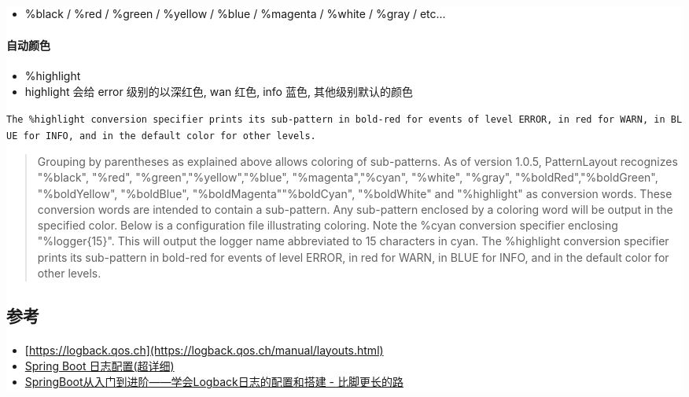 - %black / %red / %green / %yellow / %blue / %magenta / %white / %gray / etc...

#### 自动颜色

- %highlight 
- highlight 会给 error 级别的以深红色, wan 红色, info 蓝色, 其他级别默认的颜色

```txt
The %highlight conversion specifier prints its sub-pattern in bold-red for events of level ERROR, in red for WARN, in BLUE for INFO, and in the default color for other levels.
```

> Grouping by parentheses as explained above allows coloring of sub-patterns. As of version 1.0.5, PatternLayout recognizes "%black", "%red", "%green","%yellow","%blue", "%magenta","%cyan", "%white", "%gray", "%boldRed","%boldGreen", "%boldYellow", "%boldBlue", "%boldMagenta""%boldCyan", "%boldWhite" and "%highlight" as conversion words. These conversion words are intended to contain a sub-pattern. Any sub-pattern enclosed by a coloring word will be output in the specified color.
> Below is a configuration file illustrating coloring. Note the %cyan conversion specifier enclosing "%logger{15}". This will output the logger name abbreviated to 15 characters in cyan. The %highlight conversion specifier prints its sub-pattern in bold-red for events of level ERROR, in red for WARN, in BLUE for INFO, and in the default color for other levels.

## 参考

- [https://logback.qos.ch](https://logback.qos.ch/manual/layouts.html)
- [Spring Boot 日志配置(超详细)](https://blog.csdn.net/inke88/article/details/75007649)
- [SpringBoot从入门到进阶——学会Logback日志的配置和搭建 - 比脚更长的路](http://www.yilan.io/article/5bdac48a49205a2c2748e8ce)
